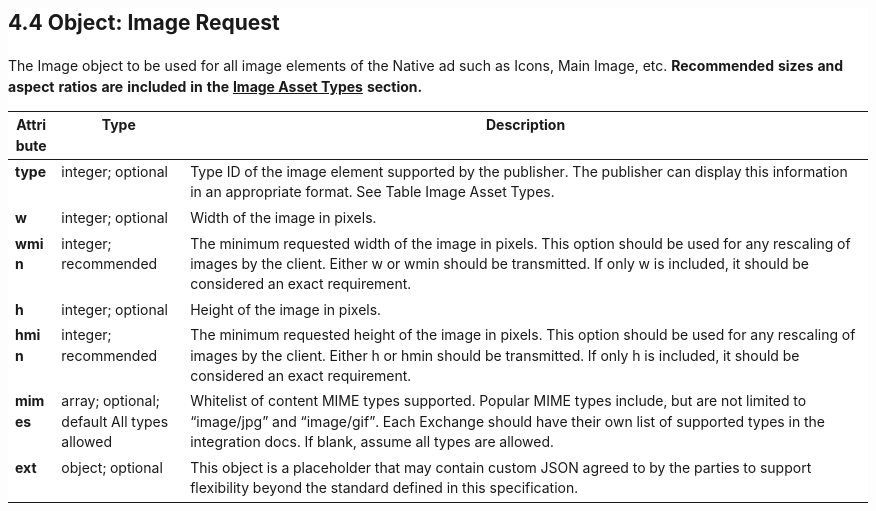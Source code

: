 
## **4.4** **Object**: **Image** **Request**
<a id="4-4"></a>

The Image object to be used for all image elements of the Native ad
such as Icons, Main Image, etc. **Recommended** **sizes** **and**
**aspect** **ratios** **are** **included** **in** **the** **<u>Image
Asset Types</u>** **section.**

<table>
  <thead>
    <tr>
      <th>Attribute</th>
      <th>Type</th>
      <th>Description</th>
    </tr>
  </thead>
  <tbody>
    <tr>
      <td><strong>type</strong></td>
      <td>integer; optional</td>
      <td>Type ID of the image element supported by the publisher. The publisher can display this information in an appropriate format. See Table Image Asset Types.</td>
    </tr>
    <tr>
      <td><strong>w</strong></td>
      <td>integer; optional</td>
      <td>Width of the image in pixels.</td>
    </tr>
    <tr>
      <td><strong>wmin</strong></td>
      <td>integer; recommended</td>
      <td>The minimum requested width of the image in pixels. This option should be used for any rescaling of images by the client. Either w or wmin should be transmitted. If only w is included, it should be considered an exact requirement.</td>
    </tr>
    <tr>
      <td><strong>h</strong></td>
      <td>integer; optional</td>
      <td>Height of the image in pixels.</td>
    </tr>
    <tr>
      <td><strong>hmin</strong></td>
      <td>integer; recommended</td>
      <td>The minimum requested height of the image in pixels. This option should be used for any rescaling of images by the client. Either h or hmin should be transmitted. If only h is included, it should be considered an exact requirement.</td>
    </tr>
    <tr>
      <td><strong>mimes</strong></td>
      <td>array; optional; default All types allowed</td>
      <td>Whitelist of content MIME types supported. Popular MIME types include, but are not limited to “image/jpg” and “image/gif”. Each Exchange should have their own list of supported types in the integration docs. If blank, assume all types are allowed.</td>
    </tr>
    <tr>
      <td><strong>ext</strong></td>
      <td>object; optional</td>
      <td>This object is a placeholder that may contain custom JSON agreed to by the parties to support flexibility beyond the standard defined in this specification.</td>
    </tr>
  </tbody>
</table>
